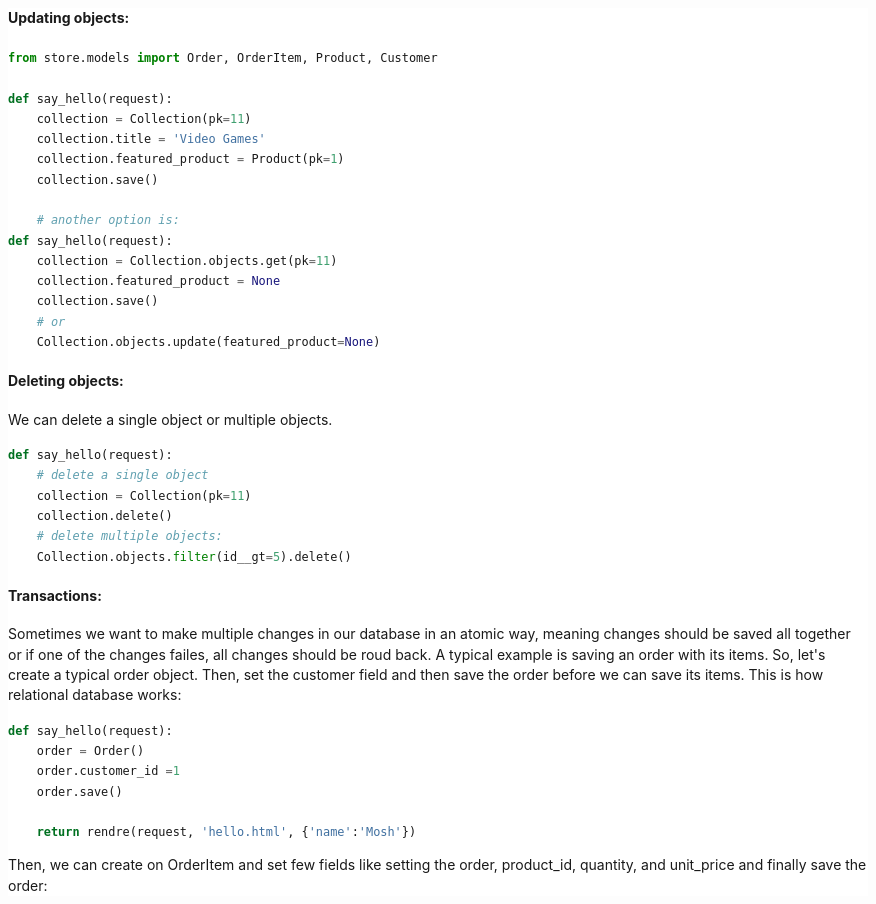 #### Updating objects:


```python
from store.models import Order, OrderItem, Product, Customer

def say_hello(request):
    collection = Collection(pk=11)
    collection.title = 'Video Games'
    collection.featured_product = Product(pk=1)
    collection.save()
    
    # another option is:
def say_hello(request):
    collection = Collection.objects.get(pk=11)
    collection.featured_product = None
    collection.save()
    # or
    Collection.objects.update(featured_product=None)
```

#### Deleting objects:

We can delete a single object or multiple objects. 


```python
def say_hello(request):
    # delete a single object
    collection = Collection(pk=11)
    collection.delete()
    # delete multiple objects:
    Collection.objects.filter(id__gt=5).delete()
```

#### Transactions:

Sometimes we want to make multiple changes in our database in an atomic way, meaning changes should be saved all together or if one of the changes failes, all changes should be roud back. A typical example is saving an order with its items. So, let's create a typical order object. Then, set the customer field and then save the order before we can save its items. This is how relational database works:


```python
def say_hello(request):
    order = Order()
    order.customer_id =1
    order.save()
    
    return rendre(request, 'hello.html', {'name':'Mosh'})
```

Then, we can create on OrderItem and set few fields like setting the order, product_id, quantity, and unit_price and finally save the order:
